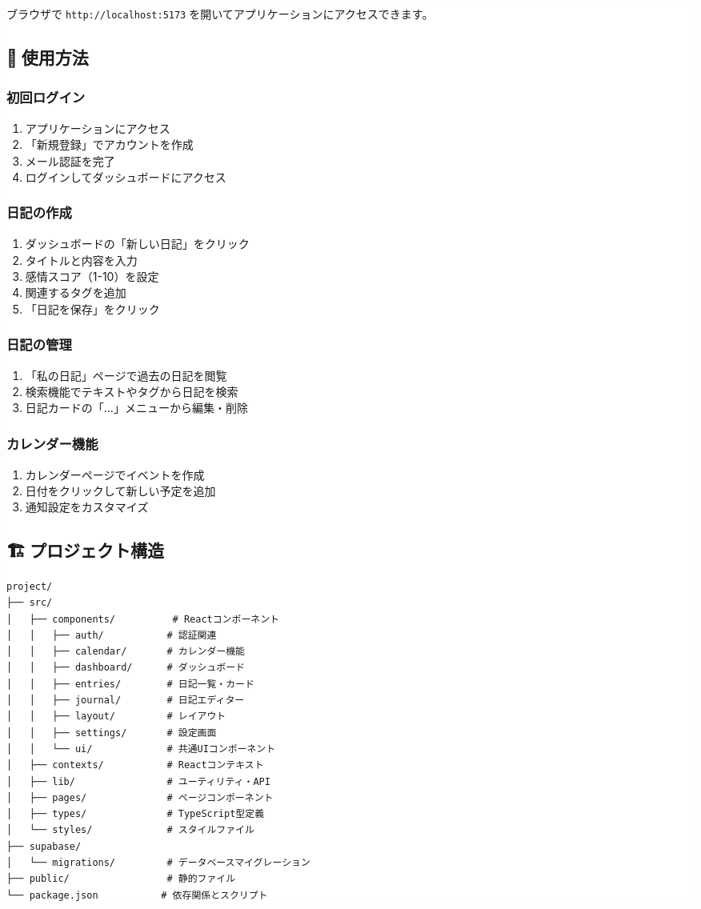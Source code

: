 ブラウザで `http://localhost:5173` を開いてアプリケーションにアクセスできます。

## 📱 使用方法

### 初回ログイン
1. アプリケーションにアクセス
2. 「新規登録」でアカウントを作成
3. メール認証を完了
4. ログインしてダッシュボードにアクセス

### 日記の作成
1. ダッシュボードの「新しい日記」をクリック
2. タイトルと内容を入力
3. 感情スコア（1-10）を設定
4. 関連するタグを追加
5. 「日記を保存」をクリック

### 日記の管理
1. 「私の日記」ページで過去の日記を閲覧
2. 検索機能でテキストやタグから日記を検索
3. 日記カードの「...」メニューから編集・削除

### カレンダー機能
1. カレンダーページでイベントを作成
2. 日付をクリックして新しい予定を追加
3. 通知設定をカスタマイズ

## 🏗️ プロジェクト構造

```
project/
├── src/
│   ├── components/          # Reactコンポーネント
│   │   ├── auth/           # 認証関連
│   │   ├── calendar/       # カレンダー機能
│   │   ├── dashboard/      # ダッシュボード
│   │   ├── entries/        # 日記一覧・カード
│   │   ├── journal/        # 日記エディター
│   │   ├── layout/         # レイアウト
│   │   ├── settings/       # 設定画面
│   │   └── ui/             # 共通UIコンポーネント
│   ├── contexts/           # Reactコンテキスト
│   ├── lib/                # ユーティリティ・API
│   ├── pages/              # ページコンポーネント
│   ├── types/              # TypeScript型定義
│   └── styles/             # スタイルファイル
├── supabase/
│   └── migrations/         # データベースマイグレーション
├── public/                 # 静的ファイル
└── package.json           # 依存関係とスクリプト
```
